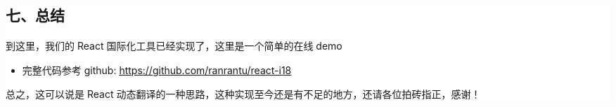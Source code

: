 ## 七、总结
到这里，我们的 React 国际化工具已经实现了，这里是一个简单的在线 demo

<iframe src="https://codesandbox.io/embed/64zx97v9qr" style="width:100%; height:500px; border:0; border-radius: 4px; overflow:hidden;" sandbox="allow-modals allow-forms allow-popups allow-scripts allow-same-origin"></iframe>

* 完整代码参考 github: https://github.com/ranrantu/react-i18


总之，这可以说是 React 动态翻译的一种思路，这种实现至今还是有不足的地方，还请各位拍砖指正，感谢！
